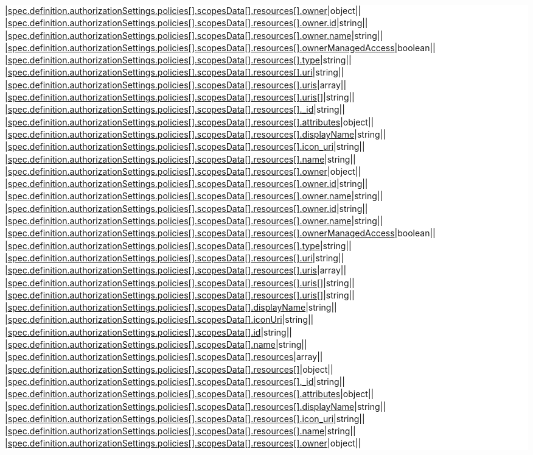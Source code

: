 |[spec.definition.authorizationSettings.policies[].scopesData[].resources[].owner](#specdefinitionauthorizationsettingspoliciesscopesdataresourcesowner)|object||
|[spec.definition.authorizationSettings.policies[].scopesData[].resources[].owner.id](#specdefinitionauthorizationsettingspoliciesscopesdataresourcesownerid)|string||
|[spec.definition.authorizationSettings.policies[].scopesData[].resources[].owner.name](#specdefinitionauthorizationsettingspoliciesscopesdataresourcesownername)|string||
|[spec.definition.authorizationSettings.policies[].scopesData[].resources[].ownerManagedAccess](#specdefinitionauthorizationsettingspoliciesscopesdataresourcesownermanagedaccess)|boolean||
|[spec.definition.authorizationSettings.policies[].scopesData[].resources[].type](#specdefinitionauthorizationsettingspoliciesscopesdataresourcestype)|string||
|[spec.definition.authorizationSettings.policies[].scopesData[].resources[].uri](#specdefinitionauthorizationsettingspoliciesscopesdataresourcesuri)|string||
|[spec.definition.authorizationSettings.policies[].scopesData[].resources[].uris](#specdefinitionauthorizationsettingspoliciesscopesdataresourcesuris)|array||
|[spec.definition.authorizationSettings.policies[].scopesData[].resources[].uris[]](#specdefinitionauthorizationsettingspoliciesscopesdataresourcesuris)|string||
|[spec.definition.authorizationSettings.policies[].scopesData[].resources[]._id](#specdefinitionauthorizationsettingspoliciesscopesdataresourcesid)|string||
|[spec.definition.authorizationSettings.policies[].scopesData[].resources[].attributes](#specdefinitionauthorizationsettingspoliciesscopesdataresourcesattributes)|object||
|[spec.definition.authorizationSettings.policies[].scopesData[].resources[].displayName](#specdefinitionauthorizationsettingspoliciesscopesdataresourcesdisplayname)|string||
|[spec.definition.authorizationSettings.policies[].scopesData[].resources[].icon_uri](#specdefinitionauthorizationsettingspoliciesscopesdataresourcesiconuri)|string||
|[spec.definition.authorizationSettings.policies[].scopesData[].resources[].name](#specdefinitionauthorizationsettingspoliciesscopesdataresourcesname)|string||
|[spec.definition.authorizationSettings.policies[].scopesData[].resources[].owner](#specdefinitionauthorizationsettingspoliciesscopesdataresourcesowner)|object||
|[spec.definition.authorizationSettings.policies[].scopesData[].resources[].owner.id](#specdefinitionauthorizationsettingspoliciesscopesdataresourcesownerid)|string||
|[spec.definition.authorizationSettings.policies[].scopesData[].resources[].owner.name](#specdefinitionauthorizationsettingspoliciesscopesdataresourcesownername)|string||
|[spec.definition.authorizationSettings.policies[].scopesData[].resources[].owner.id](#specdefinitionauthorizationsettingspoliciesscopesdataresourcesownerid)|string||
|[spec.definition.authorizationSettings.policies[].scopesData[].resources[].owner.name](#specdefinitionauthorizationsettingspoliciesscopesdataresourcesownername)|string||
|[spec.definition.authorizationSettings.policies[].scopesData[].resources[].ownerManagedAccess](#specdefinitionauthorizationsettingspoliciesscopesdataresourcesownermanagedaccess)|boolean||
|[spec.definition.authorizationSettings.policies[].scopesData[].resources[].type](#specdefinitionauthorizationsettingspoliciesscopesdataresourcestype)|string||
|[spec.definition.authorizationSettings.policies[].scopesData[].resources[].uri](#specdefinitionauthorizationsettingspoliciesscopesdataresourcesuri)|string||
|[spec.definition.authorizationSettings.policies[].scopesData[].resources[].uris](#specdefinitionauthorizationsettingspoliciesscopesdataresourcesuris)|array||
|[spec.definition.authorizationSettings.policies[].scopesData[].resources[].uris[]](#specdefinitionauthorizationsettingspoliciesscopesdataresourcesuris)|string||
|[spec.definition.authorizationSettings.policies[].scopesData[].resources[].uris[]](#specdefinitionauthorizationsettingspoliciesscopesdataresourcesuris)|string||
|[spec.definition.authorizationSettings.policies[].scopesData[].displayName](#specdefinitionauthorizationsettingspoliciesscopesdatadisplayname)|string||
|[spec.definition.authorizationSettings.policies[].scopesData[].iconUri](#specdefinitionauthorizationsettingspoliciesscopesdataiconuri)|string||
|[spec.definition.authorizationSettings.policies[].scopesData[].id](#specdefinitionauthorizationsettingspoliciesscopesdataid)|string||
|[spec.definition.authorizationSettings.policies[].scopesData[].name](#specdefinitionauthorizationsettingspoliciesscopesdataname)|string||
|[spec.definition.authorizationSettings.policies[].scopesData[].resources](#specdefinitionauthorizationsettingspoliciesscopesdataresources)|array||
|[spec.definition.authorizationSettings.policies[].scopesData[].resources[]](#specdefinitionauthorizationsettingspoliciesscopesdataresources)|object||
|[spec.definition.authorizationSettings.policies[].scopesData[].resources[]._id](#specdefinitionauthorizationsettingspoliciesscopesdataresourcesid)|string||
|[spec.definition.authorizationSettings.policies[].scopesData[].resources[].attributes](#specdefinitionauthorizationsettingspoliciesscopesdataresourcesattributes)|object||
|[spec.definition.authorizationSettings.policies[].scopesData[].resources[].displayName](#specdefinitionauthorizationsettingspoliciesscopesdataresourcesdisplayname)|string||
|[spec.definition.authorizationSettings.policies[].scopesData[].resources[].icon_uri](#specdefinitionauthorizationsettingspoliciesscopesdataresourcesiconuri)|string||
|[spec.definition.authorizationSettings.policies[].scopesData[].resources[].name](#specdefinitionauthorizationsettingspoliciesscopesdataresourcesname)|string||
|[spec.definition.authorizationSettings.policies[].scopesData[].resources[].owner](#specdefinitionauthorizationsettingspoliciesscopesdataresourcesowner)|object||